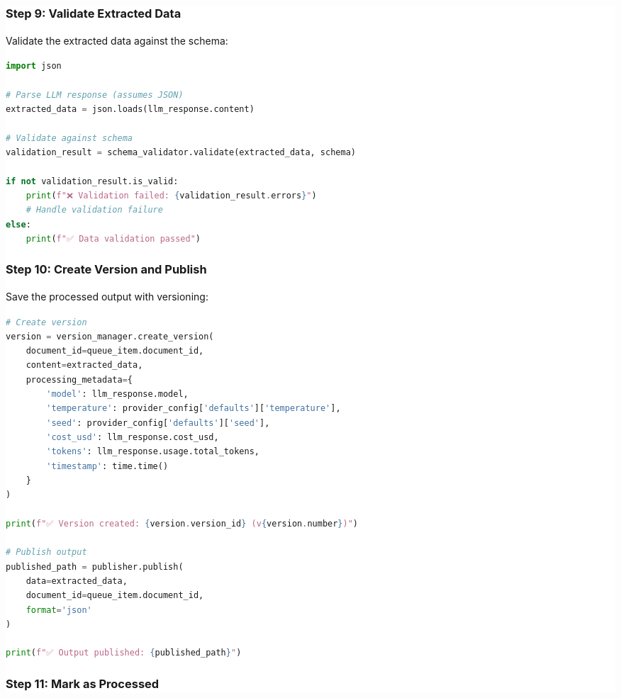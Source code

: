 ### Step 9: Validate Extracted Data

Validate the extracted data against the schema:

```python
import json

# Parse LLM response (assumes JSON)
extracted_data = json.loads(llm_response.content)

# Validate against schema
validation_result = schema_validator.validate(extracted_data, schema)

if not validation_result.is_valid:
    print(f"❌ Validation failed: {validation_result.errors}")
    # Handle validation failure
else:
    print(f"✅ Data validation passed")
```

### Step 10: Create Version and Publish

Save the processed output with versioning:

```python
# Create version
version = version_manager.create_version(
    document_id=queue_item.document_id,
    content=extracted_data,
    processing_metadata={
        'model': llm_response.model,
        'temperature': provider_config['defaults']['temperature'],
        'seed': provider_config['defaults']['seed'],
        'cost_usd': llm_response.cost_usd,
        'tokens': llm_response.usage.total_tokens,
        'timestamp': time.time()
    }
)

print(f"✅ Version created: {version.version_id} (v{version.number})")

# Publish output
published_path = publisher.publish(
    data=extracted_data,
    document_id=queue_item.document_id,
    format='json'
)

print(f"✅ Output published: {published_path}")
```

### Step 11: Mark as Processed
